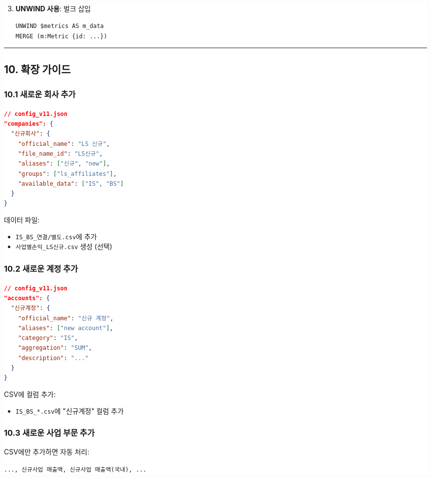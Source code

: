 3. **UNWIND 사용**: 벌크 삽입
   ```cypher
   UNWIND $metrics AS m_data
   MERGE (m:Metric {id: ...})
   ```

---

## 10. 확장 가이드

### 10.1 새로운 회사 추가

```json
// config_v11.json
"companies": {
  "신규회사": {
    "official_name": "LS 신규",
    "file_name_id": "LS신규",
    "aliases": ["신규", "new"],
    "groups": ["ls_affiliates"],
    "available_data": ["IS", "BS"]
  }
}
```

데이터 파일:
- `IS_BS_연결/별도.csv`에 추가
- `사업별손익_LS신규.csv` 생성 (선택)

### 10.2 새로운 계정 추가

```json
// config_v11.json
"accounts": {
  "신규계정": {
    "official_name": "신규 계정",
    "aliases": ["new account"],
    "category": "IS",
    "aggregation": "SUM",
    "description": "..."
  }
}
```

CSV에 컬럼 추가:
- `IS_BS_*.csv`에 "신규계정" 컬럼 추가

### 10.3 새로운 사업 부문 추가

CSV에만 추가하면 자동 처리:
```csv
..., 신규사업 매출액, 신규사업 매출액(국내), ...
```
